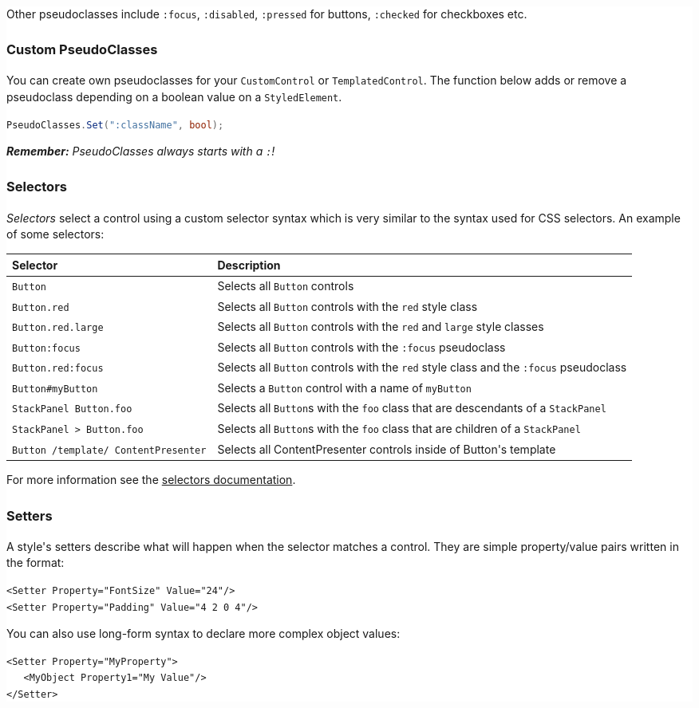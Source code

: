Other pseudoclasses include `:focus`, `:disabled`, `:pressed` for buttons, `:checked` for checkboxes etc.

### Custom PseudoClasses  <a id="custom-pseudoclasses"></a>

You can create own pseudoclasses for your `CustomControl` or `TemplatedControl`.
The function below adds or remove a pseudoclass depending on a boolean value on a `StyledElement`.
```csharp
PseudoClasses.Set(":className", bool);
```
***Remember:** PseudoClasses always starts with a `:`!*

### Selectors <a id="selectors"></a>

_Selectors_ select a control using a custom selector syntax which is very similar to the syntax used for CSS selectors. An example of some selectors:

| Selector | Description |
| :--- | :--- |
| `Button` | Selects all `Button` controls |
| `Button.red` | Selects all `Button` controls with the `red` style class |
| `Button.red.large` | Selects all `Button` controls with the `red` and `large` style classes |
| `Button:focus` | Selects all `Button` controls with the `:focus` pseudoclass |
| `Button.red:focus` | Selects all `Button` controls with the `red` style class and the `:focus` pseudoclass |
| `Button#myButton` | Selects a `Button` control with a name of `myButton` |
| `StackPanel Button.foo` | Selects all `Button`s with the `foo` class that are descendants of a `StackPanel` |
| `StackPanel > Button.foo` | Selects all `Button`s with the `foo` class that are children of a `StackPanel` |
| `Button /template/ ContentPresenter` | Selects all ContentPresenter controls inside of Button's template |

For more information see the [selectors documentation](selectors.md).

### Setters <a id="setters"></a>

A style's setters describe what will happen when the selector matches a control. They are simple property/value pairs written in the format:

```markup
<Setter Property="FontSize" Value="24"/>
<Setter Property="Padding" Value="4 2 0 4"/>
```

You can also use long-form syntax to declare more complex object values:

```markup
<Setter Property="MyProperty">
   <MyObject Property1="My Value"/>
</Setter>
```

